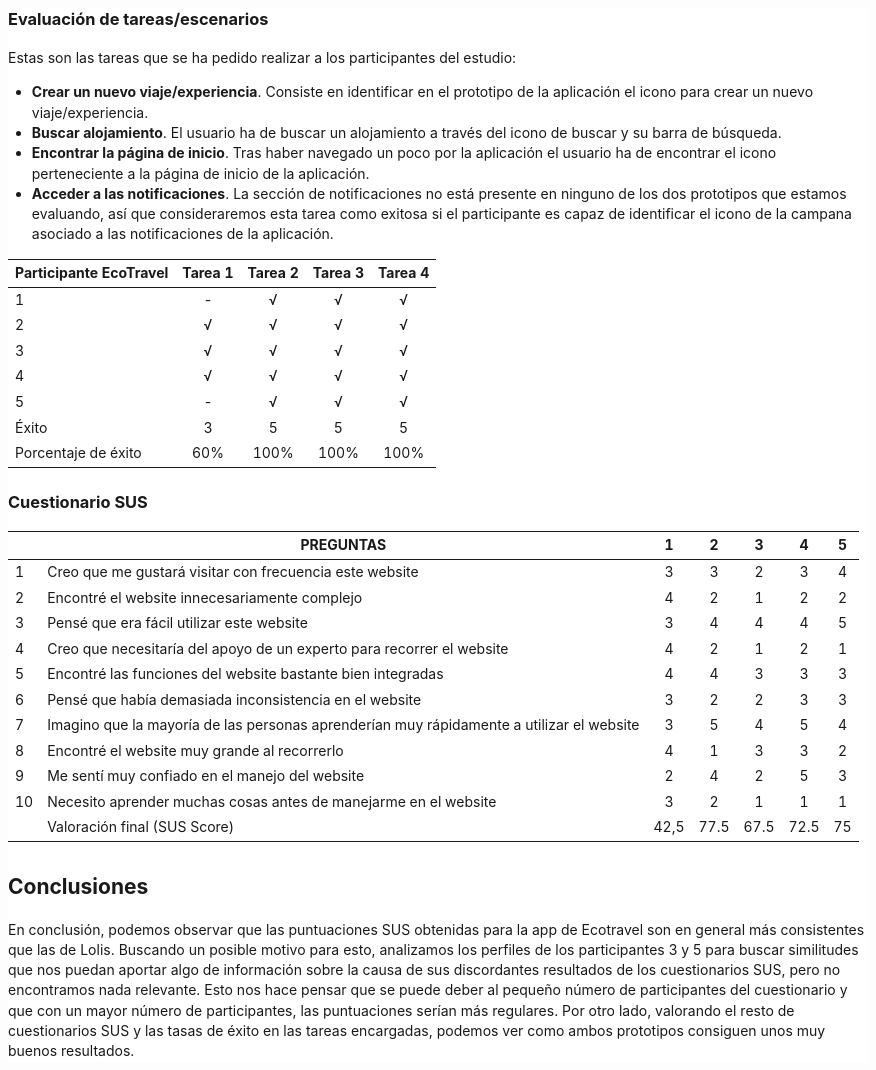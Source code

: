 ### Evaluación de tareas/escenarios
Estas son las tareas que se ha pedido realizar a los participantes del estudio:
- **Crear un nuevo viaje/experiencia**. Consiste en identificar en el prototipo de la aplicación el icono para crear un nuevo viaje/experiencia.
- **Buscar alojamiento**. El usuario ha de buscar un alojamiento a través del icono de buscar y su barra de búsqueda.
- **Encontrar la página de inicio**. Tras haber navegado un poco por la aplicación el usuario ha de encontrar el icono perteneciente a la página de inicio de la aplicación.
- **Acceder a las notificaciones**. La sección de notificaciones no está presente en ninguno de los dos prototipos que estamos evaluando, así que consideraremos esta tarea como exitosa si el participante es capaz de identificar el icono de la campana asociado a las notificaciones de la aplicación.

| Participante EcoTravel | Tarea 1 | Tarea 2 | Tarea 3 | Tarea 4 |
|------------------------|:-------:|:-------:|:-------:|:-------:|
|            1           |    -    |    √    |    √    |    √    |
|            2           |    √    |    √    |    √    |    √    |
|            3           |    √    |    √    |    √    |    √    |
|            4           |    √    |    √    |    √    |    √    |
|            5           |    -    |    √    |    √    |    √    |
|          Éxito         |     3   |    5    |    5    |    5    |
|   Porcentaje de éxito  |   60%   |   100%  |   100%  |   100%  |

### Cuestionario SUS

|    | PREGUNTAS                                                                                |   1  |   2  |   3  |   4  | 5 |
|----|------------------------------------------------------------------------------------------|:----:|:----:|:----:|:----:|:--:|
|  1 | Creo que me gustará visitar con frecuencia este website                                  |   3  |   3  |   2  |   3  |  4 |
|  2 | Encontré el website innecesariamente complejo                                            |   4  |   2  |   1  |   2  |  2 |
|  3 | Pensé que era fácil utilizar este website                                                |   3  |   4  |   4  |   4  |  5 |
|  4 | Creo que necesitaría del apoyo de un experto para recorrer el website                    |   4  |   2  |   1  |   2  |  1 |
|  5 | Encontré las funciones del website bastante bien integradas                              |   4  |   4  |   3  |   3  |  3 |
|  6 | Pensé que había demasiada inconsistencia en el website                                   |   3  |   2  |   2  |   3  |  3 |
|  7 | Imagino que la mayoría de las personas aprenderían muy rápidamente a utilizar el website |   3  |   5  |   4  |   5  |  4 |
|  8 | Encontré el website muy grande al recorrerlo                                             |   4  |   1  |   3  |   3  |  2 |
|  9 | Me sentí muy confiado en el manejo del website                                           |   2  |   4  |   2  |   5  |  3 |
| 10 | Necesito aprender muchas cosas antes de manejarme en el website                          |   3  |   2  |   1  |   1  |  1 |
|    |                                                             Valoración final (SUS Score) | 42,5 | 77.5 | 67.5 | 72.5 | 75 |

## Conclusiones
En conclusión, podemos observar que las puntuaciones SUS obtenidas para la app de Ecotravel son en general más consistentes que las de Lolis. Buscando un posible motivo para esto, analizamos los perfiles de los participantes 3 y 5 para buscar similitudes que nos puedan aportar algo de información sobre la causa de sus discordantes resultados de los cuestionarios SUS, pero no encontramos nada relevante. Esto nos hace pensar que se puede deber al pequeño número de participantes del cuestionario y que con un mayor número de participantes, las puntuaciones serían más regulares. Por otro lado, valorando el resto de cuestionarios SUS y las tasas de éxito en las tareas encargadas, podemos ver como ambos prototipos consiguen unos muy buenos resultados.
